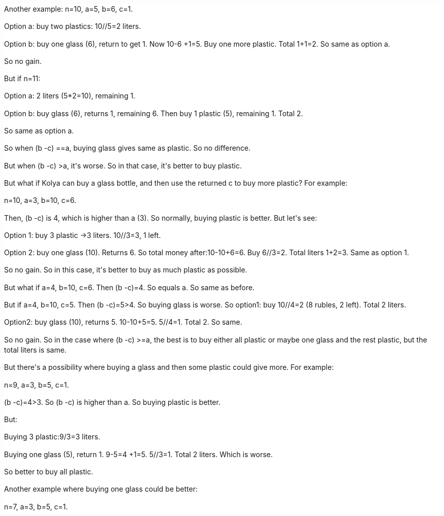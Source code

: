 Another example: n=10, a=5, b=6, c=1.

Option a: buy two plastics: 10//5=2 liters.

Option b: buy one glass (6), return to get 1. Now 10-6 +1=5. Buy one more plastic. Total 1+1=2. So same as option a.

So no gain.

But if n=11:

Option a: 2 liters (5*2=10), remaining 1.

Option b: buy glass (6), returns 1, remaining 6. Then buy 1 plastic (5), remaining 1. Total 2.

So same as option a.

So when (b -c) ==a, buying glass gives same as plastic. So no difference.

But when (b -c) >a, it's worse. So in that case, it's better to buy plastic.

But what if Kolya can buy a glass bottle, and then use the returned c to buy more plastic? For example:

n=10, a=3, b=10, c=6.

Then, (b -c) is 4, which is higher than a (3). So normally, buying plastic is better. But let's see:

Option 1: buy 3 plastic →3 liters. 10//3=3, 1 left.

Option 2: buy one glass (10). Returns 6. So total money after:10-10+6=6. Buy 6//3=2. Total liters 1+2=3. Same as option 1.

So no gain. So in this case, it's better to buy as much plastic as possible.

But what if a=4, b=10, c=6. Then (b -c)=4. So equals a. So same as before.

But if a=4, b=10, c=5. Then (b -c)=5>4. So buying glass is worse. So option1: buy 10//4=2 (8 rubles, 2 left). Total 2 liters.

Option2: buy glass (10), returns 5. 10-10+5=5. 5//4=1. Total 2. So same.

So no gain. So in the case where (b -c) >=a, the best is to buy either all plastic or maybe one glass and the rest plastic, but the total liters is same.

But there's a possibility where buying a glass and then some plastic could give more. For example:

n=9, a=3, b=5, c=1.

(b -c)=4>3. So (b -c) is higher than a. So buying plastic is better.

But:

Buying 3 plastic:9/3=3 liters.

Buying one glass (5), return 1. 9-5=4 +1=5. 5//3=1. Total 2 liters. Which is worse.

So better to buy all plastic.

Another example where buying one glass could be better:

n=7, a=3, b=5, c=1.
